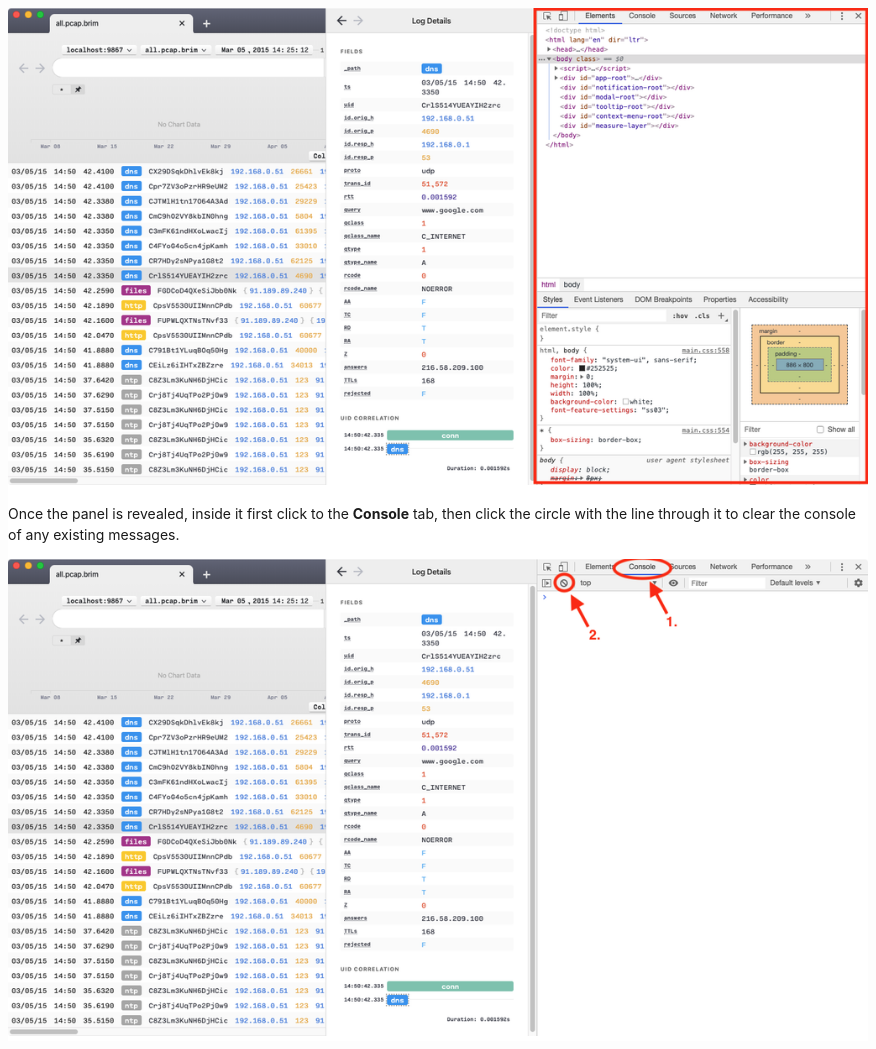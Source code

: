 ![Opening Developer Tools](media/Open_Dev_Tools.png)

Once the panel is revealed, inside it first click to the **Console** tab, then
click the circle with the line through it to clear the console of any existing
messages.

![Preparing Developer Tools](media/Prep_Dev_Tools.png)
